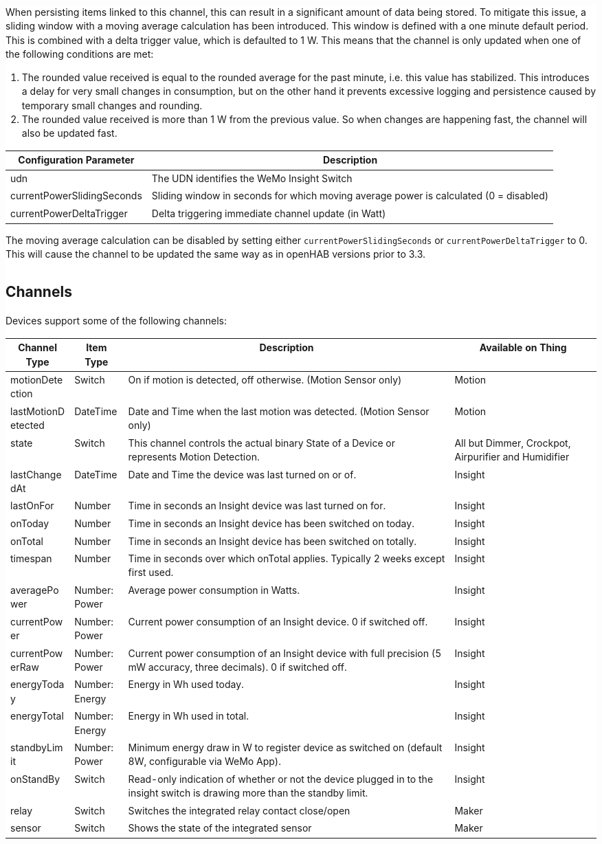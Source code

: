 When persisting items linked to this channel, this can result in a significant amount of data being stored.
To mitigate this issue, a sliding window with a moving average calculation has been introduced.
This window is defined with a one minute default period.
This is combined with a delta trigger value, which is defaulted to 1 W.
This means that the channel is only updated when one of the following conditions are met:

1. The rounded value received is equal to the rounded average for the past minute, i.e. this value has stabilized. This introduces a delay for very small changes in consumption, but on the other hand it prevents excessive logging and persistence caused by temporary small changes and rounding.
1. The rounded value received is more than 1 W from the previous value. So when changes are happening fast, the channel will also be updated fast.

| Configuration Parameter    | Description                                                                           |
|----------------------------|---------------------------------------------------------------------------------------|
| udn                        | The UDN identifies the WeMo Insight Switch                                            |
| currentPowerSlidingSeconds | Sliding window in seconds for which moving average power is calculated (0 = disabled) |
| currentPowerDeltaTrigger   | Delta triggering immediate channel update (in Watt)                                   |

The moving average calculation can be disabled by setting either `currentPowerSlidingSeconds` or `currentPowerDeltaTrigger` to 0.
This will cause the channel to be updated the same way as in openHAB versions prior to 3.3.

## Channels

Devices support some of the following channels:

| Channel Type        | Item Type     | Description                                                                                                                | Available on Thing                                   |
|---------------------|---------------|----------------------------------------------------------------------------------------------------------------------------|------------------------------------------------------|
| motionDetection     | Switch        | On if motion is detected, off otherwise. (Motion Sensor only)                                                              | Motion                                               |
| lastMotionDetected  | DateTime      | Date and Time when the last motion was detected. (Motion Sensor only)                                                      | Motion                                               |
| state               | Switch        | This channel controls the actual binary State of a Device or represents Motion Detection.                                  | All but Dimmer, Crockpot, Airpurifier and Humidifier |
| lastChangedAt       | DateTime      | Date and Time the device was last turned on or of.                                                                         | Insight                                              |
| lastOnFor           | Number        | Time in seconds an Insight device was last turned on for.                                                                  | Insight                                              |
| onToday             | Number        | Time in seconds an Insight device has been switched on today.                                                              | Insight                                              |
| onTotal             | Number        | Time in seconds an Insight device has been switched on totally.                                                            | Insight                                              |
| timespan            | Number        | Time in seconds over which onTotal applies. Typically 2 weeks except first used.                                           | Insight                                              |
| averagePower        | Number:Power  | Average power consumption in Watts.                                                                                        | Insight                                              |
| currentPower        | Number:Power  | Current power consumption of an Insight device. 0 if switched off.                                                         | Insight                                              |
| currentPowerRaw     | Number:Power  | Current power consumption of an Insight device with full precision (5 mW accuracy, three decimals). 0 if switched off.     | Insight                                              |
| energyToday         | Number:Energy | Energy in Wh used today.                                                                                                   | Insight                                              |
| energyTotal         | Number:Energy | Energy in Wh used in total.                                                                                                | Insight                                              |
| standbyLimit        | Number:Power  | Minimum energy draw in W to register device as switched on (default 8W, configurable via WeMo App).                        | Insight                                              |
| onStandBy           | Switch        | Read-only indication of whether or not the device plugged in to the insight switch is drawing more than the standby limit. | Insight                                              |
| relay               | Switch        | Switches the integrated relay contact close/open                                                                           | Maker                                                |
| sensor              | Switch        | Shows the state of the integrated sensor                                                                                   | Maker                                                |